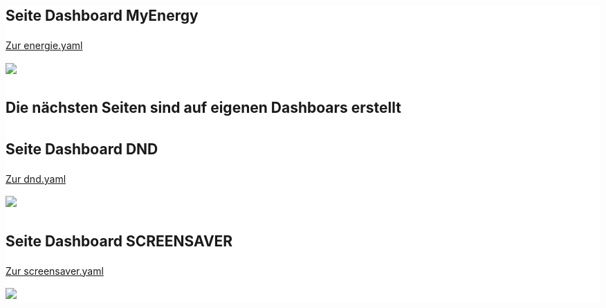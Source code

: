 
## Seite Dashboard MyEnergy
[Zur energie.yaml](/../main/02_UI-Dashboards/A_SEITEN-DASHBOARD/G_Seiten_Energie-Dashboard/energie.yaml)

<img src="/../main/02_UI-Dashboards/1_UI-Dashboard_Bilder/SEITE_MYENERGY_GIF.gif" width="800">

## Die nächsten Seiten sind auf eigenen Dashboars erstellt

## Seite Dashboard DND
[Zur dnd.yaml](/../main/02_UI-Dashboards/B_DND-Dashboard/dnd.yaml)

<img src="/../main/02_UI-Dashboards/1_UI-Dashboard_Bilder/SEITE_DND_GIF.gif" width="800">


## Seite Dashboard SCREENSAVER
[Zur screensaver.yaml](/../main/02_UI-Dashboards/C_Screensaver/screensaver.yaml)

<img src="/../main/02_UI-Dashboards/1_UI-Dashboard_Bilder/SEITE_SCREENSAVER_GIF.gif" width="800">